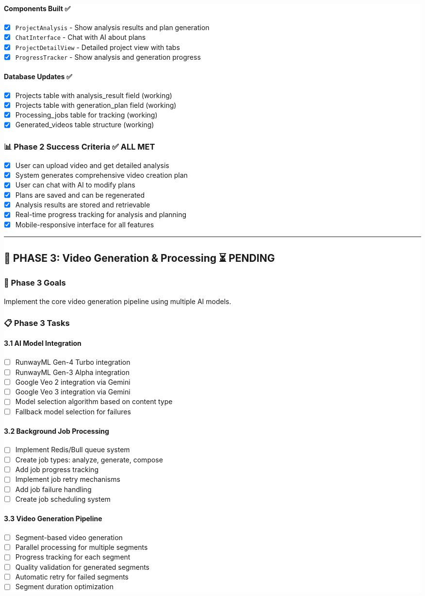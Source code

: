 #### Components Built ✅
- [x] `ProjectAnalysis` - Show analysis results and plan generation
- [x] `ChatInterface` - Chat with AI about plans
- [x] `ProjectDetailView` - Detailed project view with tabs
- [x] `ProgressTracker` - Show analysis and generation progress

#### Database Updates ✅
- [x] Projects table with analysis_result field (working)
- [x] Projects table with generation_plan field (working)
- [x] Processing_jobs table for tracking (working)
- [x] Generated_videos table structure (working)

### 📊 Phase 2 Success Criteria ✅ **ALL MET**
- [x] User can upload video and get detailed analysis
- [x] System generates comprehensive video creation plan
- [x] User can chat with AI to modify plans
- [x] Plans are saved and can be regenerated
- [x] Analysis results are stored and retrievable
- [x] Real-time progress tracking for analysis and planning
- [x] Mobile-responsive interface for all features

---

## 🎥 PHASE 3: Video Generation & Processing ⏳ **PENDING**

### 🎯 Phase 3 Goals
Implement the core video generation pipeline using multiple AI models.

### 📋 Phase 3 Tasks

#### 3.1 AI Model Integration
- [ ] RunwayML Gen-4 Turbo integration
- [ ] RunwayML Gen-3 Alpha integration
- [ ] Google Veo 2 integration via Gemini
- [ ] Google Veo 3 integration via Gemini
- [ ] Model selection algorithm based on content type
- [ ] Fallback model selection for failures

#### 3.2 Background Job Processing
- [ ] Implement Redis/Bull queue system
- [ ] Create job types: analyze, generate, compose
- [ ] Add job progress tracking
- [ ] Implement job retry mechanisms
- [ ] Add job failure handling
- [ ] Create job scheduling system

#### 3.3 Video Generation Pipeline
- [ ] Segment-based video generation
- [ ] Parallel processing for multiple segments
- [ ] Progress tracking for each segment
- [ ] Quality validation for generated segments
- [ ] Automatic retry for failed segments
- [ ] Segment duration optimization

